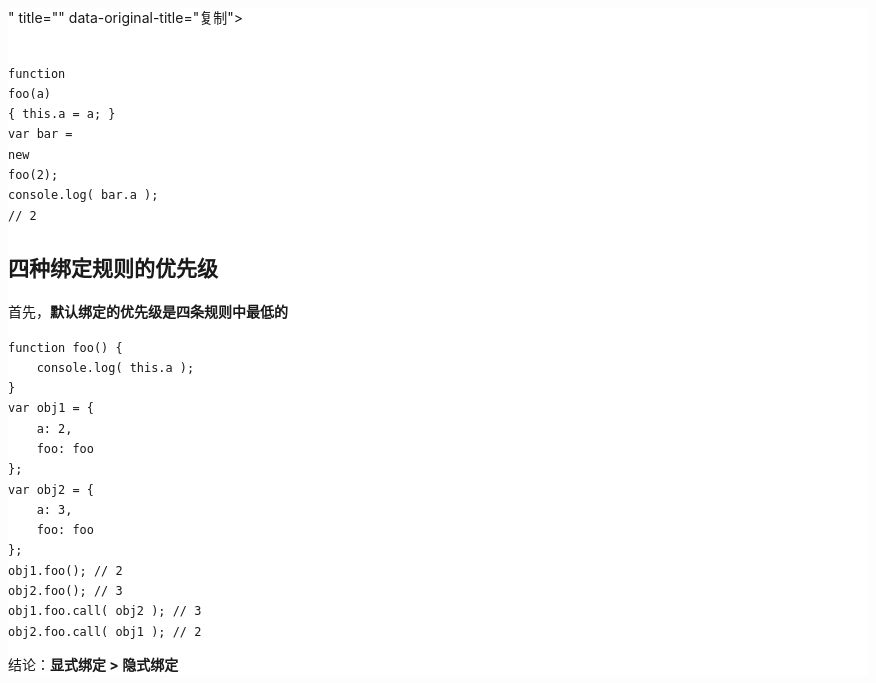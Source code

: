 " title="" data-original-title="&#x590D;&#x5236;"></span>
      <span type="button" class="saveToNote code-tool" data-toggle="tooltip" data-placement="top" title="" data-original-title="&#x653E;&#x8FDB;&#x7B14;&#x8BB0;"></span>
      </div>
      </div><pre class="hljs javascript"><code>  <span class="hljs-function"><span class="hljs-keyword">function</span> <span class="hljs-title">foo</span>(<span class="hljs-params">a</span>) </span>{ 
      <span class="hljs-keyword">this</span>.a = a;
  }
  <span class="hljs-keyword">var</span> bar = <span class="hljs-keyword">new</span> foo(<span class="hljs-number">2</span>); 
  <span class="hljs-built_in">console</span>.log( bar.a ); <span class="hljs-comment">// 2</span>
</code></pre>
</li>
</ol>
</li>
</ul>
<h2 id="articleHeader3">&#x56DB;&#x79CD;&#x7ED1;&#x5B9A;&#x89C4;&#x5219;&#x7684;&#x4F18;&#x5148;&#x7EA7;</h2>
<p>&#x9996;&#x5148;&#xFF0C;<strong>&#x9ED8;&#x8BA4;&#x7ED1;&#x5B9A;&#x7684;&#x4F18;&#x5148;&#x7EA7;&#x662F;&#x56DB;&#x6761;&#x89C4;&#x5219;&#x4E2D;&#x6700;&#x4F4E;&#x7684;</strong></p>
<div class="widget-codetool" style="display:none;">
      <div class="widget-codetool--inner">
      <span class="selectCode code-tool" data-toggle="tooltip" data-placement="top" title="" data-original-title="&#x5168;&#x9009;"></span>
      <span type="button" class="copyCode code-tool" data-toggle="tooltip" data-placement="top" data-clipboard-text="function foo() { 
    console.log( this.a );
}
var obj1 = { 
    a: 2,
    foo: foo 
};
var obj2 = { 
    a: 3,
    foo: foo 
};
obj1.foo(); // 2
obj2.foo(); // 3
obj1.foo.call( obj2 ); // 3
obj2.foo.call( obj1 ); // 2" title="" data-original-title="&#x590D;&#x5236;"></span>
      <span type="button" class="saveToNote code-tool" data-toggle="tooltip" data-placement="top" title="" data-original-title="&#x653E;&#x8FDB;&#x7B14;&#x8BB0;"></span>
      </div>
      </div><pre class="hljs delphi"><code><span class="hljs-function"><span class="hljs-keyword">function</span> <span class="hljs-title">foo</span><span class="hljs-params">()</span> <span class="hljs-comment">{ 
    console.log( this.a );
}</span>
<span class="hljs-title">var</span> <span class="hljs-title">obj1</span> = <span class="hljs-comment">{ 
    a: 2,
    foo: foo 
}</span>;</span>
<span class="hljs-keyword">var</span> obj2 = <span class="hljs-comment">{ 
    a: 3,
    foo: foo 
}</span>;
obj1.foo(); <span class="hljs-comment">// 2</span>
obj2.foo(); <span class="hljs-comment">// 3</span>
obj1.foo.call( obj2 ); <span class="hljs-comment">// 3</span>
obj2.foo.call( obj1 ); <span class="hljs-comment">// 2</span></code></pre>
<p>&#x7ED3;&#x8BBA;&#xFF1A;<strong>&#x663E;&#x5F0F;&#x7ED1;&#x5B9A; &gt; &#x9690;&#x5F0F;&#x7ED1;&#x5B9A;</strong></p>
<div class="widget-codetool" style="display:none;">